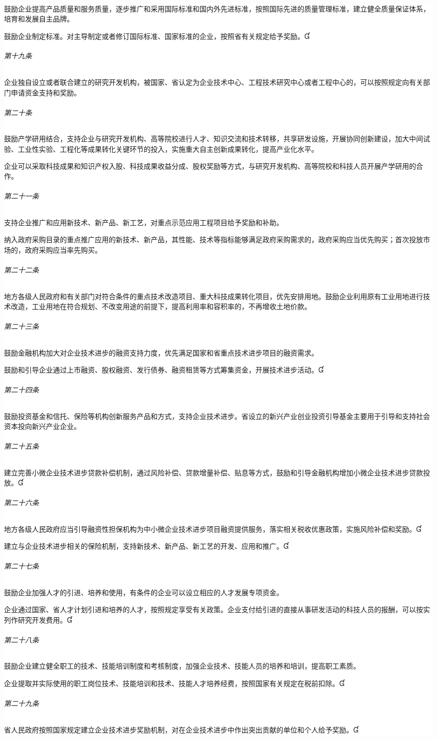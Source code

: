 鼓励企业提高产品质量和服务质量，逐步推广和采用国际标准和国内外先进标准，按照国际先进的质量管理标准，建立健全质量保证体系，培育和发展自主品牌。

鼓励企业制定标准。对主导制定或者修订国际标准、国家标准的企业，按照省有关规定给予奖励。

###### 第十九条

企业独自设立或者联合建立的研究开发机构，被国家、省认定为企业技术中心、工程技术研究中心或者工程中心的，可以按照规定向有关部门申请资金支持和奖励。

###### 第二十条

鼓励产学研用结合，支持企业与研究开发机构、高等院校进行人才、知识交流和技术转移，共享研发设施，开展协同创新建设，加大中间试验、工业性实验、工程化等成果转化关键环节的投入，实施重大自主创新成果转化，提高产业化水平。

企业可以采取科技成果和知识产权入股、科技成果收益分成、股权奖励等方式，与研究开发机构、高等院校和科技人员开展产学研用的合作。

###### 第二十一条

支持企业推广和应用新技术、新产品、新工艺，对重点示范应用工程项目给予奖励和补助。

纳入政府采购目录的重点推广应用的新技术、新产品，其性能、技术等指标能够满足政府采购需求的，政府采购应当优先购买；首次投放市场的，政府采购应当率先购买。

###### 第二十二条

地方各级人民政府和有关部门对符合条件的重点技术改造项目、重大科技成果转化项目，优先安排用地。鼓励企业利用原有工业用地进行技术改造，工业用地在符合规划、不改变用途的前提下，提高利用率和容积率的，不再增收土地价款。

###### 第二十三条

鼓励金融机构加大对企业技术进步的融资支持力度，优先满足国家和省重点技术进步项目的融资需求。

鼓励和引导企业通过上市融资、股权融资、发行债券、融资租赁等方式筹集资金，开展技术进步活动。

###### 第二十四条

鼓励投资基金和信托、保险等机构创新服务产品和方式，支持企业技术进步。省设立的新兴产业创业投资引导基金主要用于引导和支持社会资本投向新兴产业企业。

###### 第二十五条

建立完善小微企业技术进步贷款补偿机制，通过风险补偿、贷款增量补偿、贴息等方式，鼓励和引导金融机构增加小微企业技术进步贷款投放。

###### 第二十六条

地方各级人民政府应当引导融资性担保机构为中小微企业技术进步项目融资提供服务，落实相关税收优惠政策，实施风险补偿和奖励。

建立与企业技术进步相关的保险机制，支持新技术、新产品、新工艺的开发、应用和推广。

###### 第二十七条

鼓励企业加强人才的引进、培养和使用，有条件的企业可以设立相应的人才发展专项资金。

企业通过国家、省人才计划引进和培养的人才，按照规定享受有关政策。企业支付给引进的直接从事研发活动的科技人员的报酬，可以按实列作研究开发费用。

###### 第二十八条

鼓励企业建立健全职工的技术、技能培训制度和考核制度，加强企业技术、技能人员的培养和培训，提高职工素质。

企业提取并实际使用的职工岗位技术、技能培训和技术、技能人才培养经费，按照国家有关规定在税前扣除。

###### 第二十九条

省人民政府按照国家规定建立企业技术进步奖励机制，对在企业技术进步中作出突出贡献的单位和个人给予奖励。
